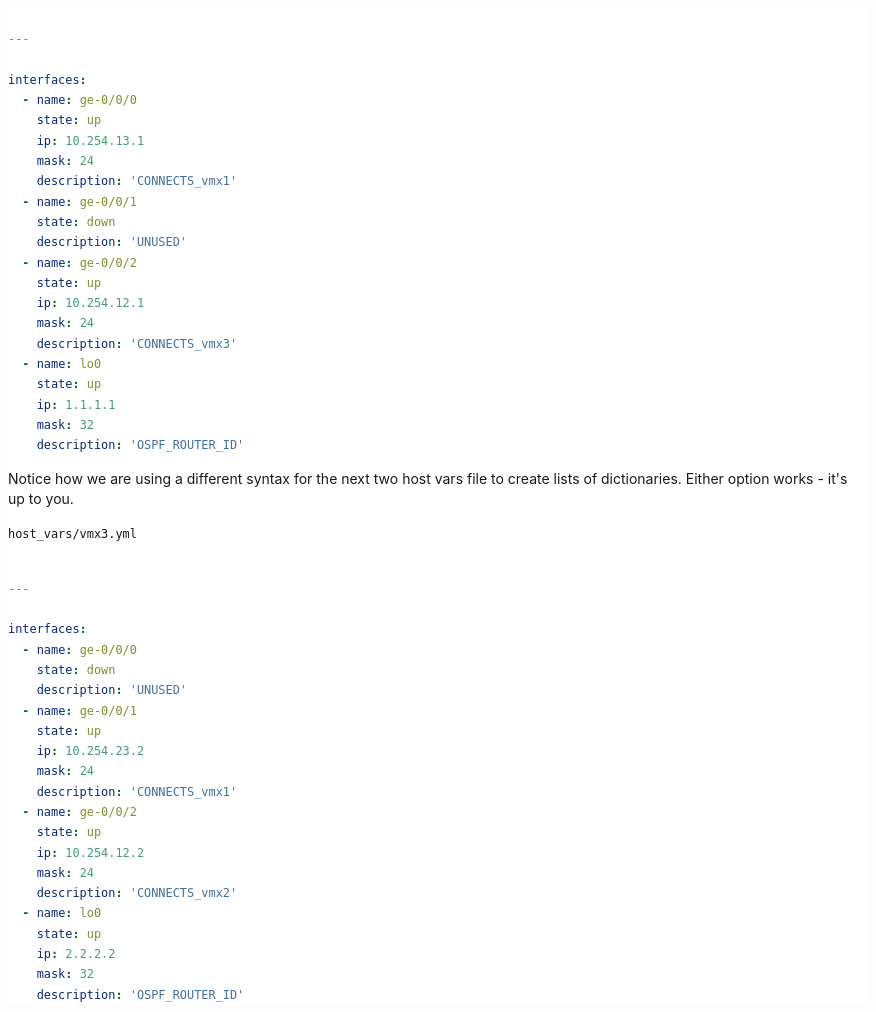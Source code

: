```yaml

---

interfaces:
  - name: ge-0/0/0
    state: up
    ip: 10.254.13.1
    mask: 24
    description: 'CONNECTS_vmx1'
  - name: ge-0/0/1
    state: down
    description: 'UNUSED'
  - name: ge-0/0/2
    state: up
    ip: 10.254.12.1
    mask: 24
    description: 'CONNECTS_vmx3'
  - name: lo0
    state: up
    ip: 1.1.1.1
    mask: 32
    description: 'OSPF_ROUTER_ID'

```

Notice how we are using a different syntax for the next two host vars file to create lists of dictionaries.  Either option works - it's up to you.

`host_vars/vmx3.yml`

```yaml

---

interfaces:
  - name: ge-0/0/0
    state: down
    description: 'UNUSED'
  - name: ge-0/0/1
    state: up
    ip: 10.254.23.2
    mask: 24
    description: 'CONNECTS_vmx1'
  - name: ge-0/0/2
    state: up
    ip: 10.254.12.2
    mask: 24
    description: 'CONNECTS_vmx2'
  - name: lo0
    state: up
    ip: 2.2.2.2
    mask: 32
    description: 'OSPF_ROUTER_ID'

```
